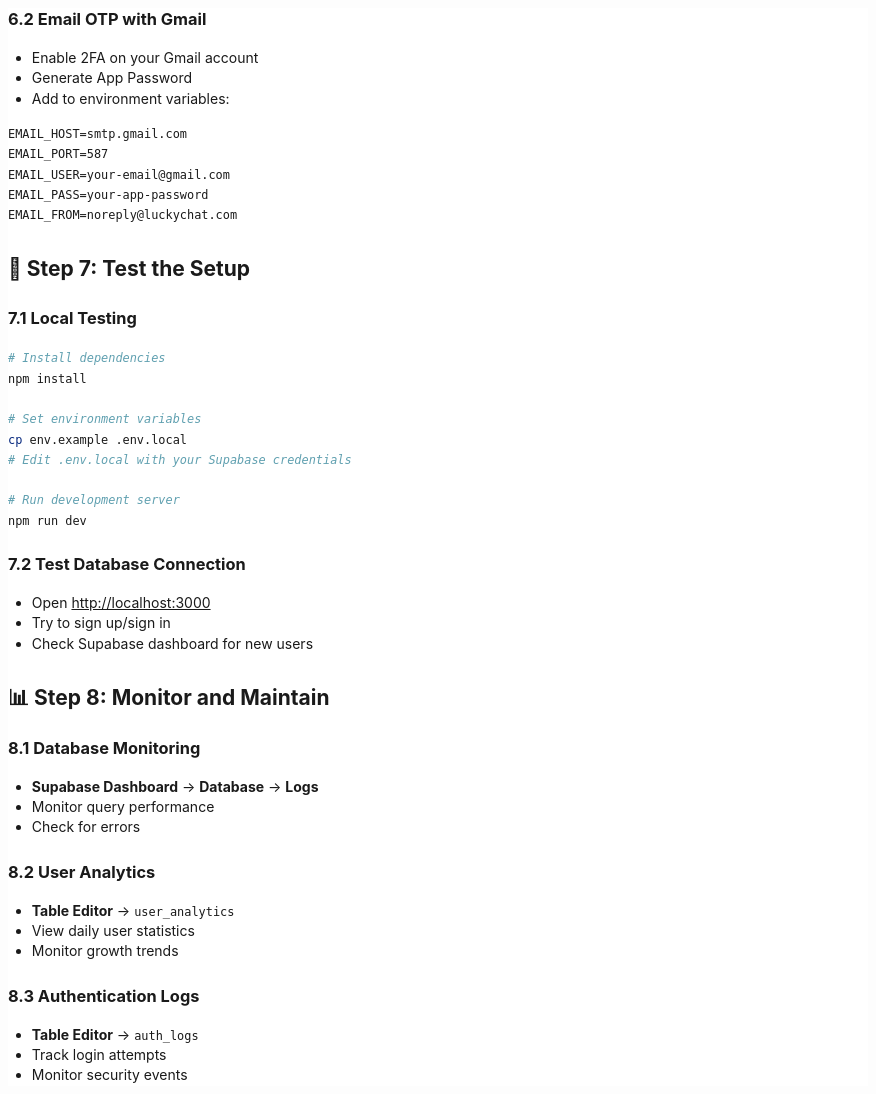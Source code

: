 ### 6.2 Email OTP with Gmail
- Enable 2FA on your Gmail account
- Generate App Password
- Add to environment variables:
```env
EMAIL_HOST=smtp.gmail.com
EMAIL_PORT=587
EMAIL_USER=your-email@gmail.com
EMAIL_PASS=your-app-password
EMAIL_FROM=noreply@luckychat.com
```

## 🚀 Step 7: Test the Setup

### 7.1 Local Testing
```bash
# Install dependencies
npm install

# Set environment variables
cp env.example .env.local
# Edit .env.local with your Supabase credentials

# Run development server
npm run dev
```

### 7.2 Test Database Connection
- Open [http://localhost:3000](http://localhost:3000)
- Try to sign up/sign in
- Check Supabase dashboard for new users

## 📊 Step 8: Monitor and Maintain

### 8.1 Database Monitoring
- **Supabase Dashboard** → **Database** → **Logs**
- Monitor query performance
- Check for errors

### 8.2 User Analytics
- **Table Editor** → `user_analytics`
- View daily user statistics
- Monitor growth trends

### 8.3 Authentication Logs
- **Table Editor** → `auth_logs`
- Track login attempts
- Monitor security events
